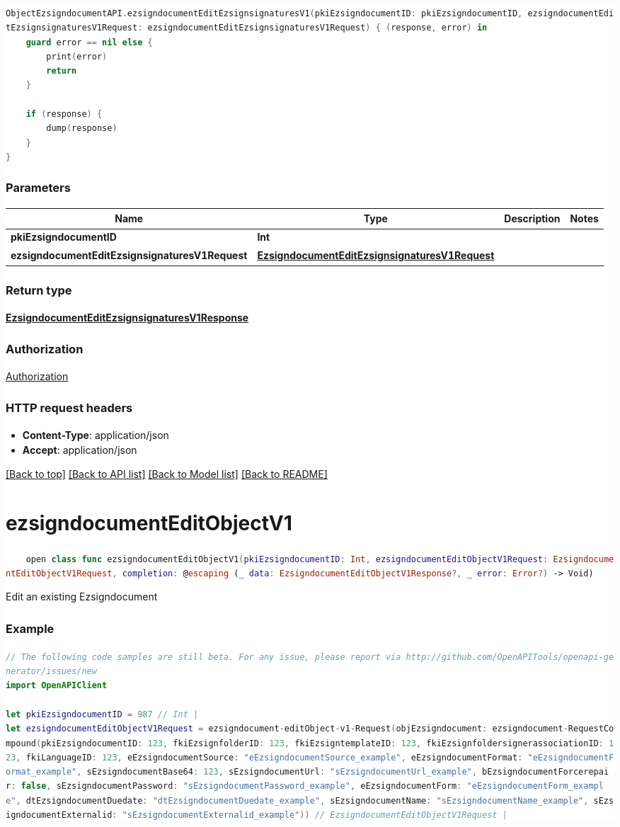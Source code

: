 ```swift
ObjectEzsigndocumentAPI.ezsigndocumentEditEzsignsignaturesV1(pkiEzsigndocumentID: pkiEzsigndocumentID, ezsigndocumentEditEzsignsignaturesV1Request: ezsigndocumentEditEzsignsignaturesV1Request) { (response, error) in
    guard error == nil else {
        print(error)
        return
    }

    if (response) {
        dump(response)
    }
}
```

### Parameters

Name | Type | Description  | Notes
------------- | ------------- | ------------- | -------------
 **pkiEzsigndocumentID** | **Int** |  | 
 **ezsigndocumentEditEzsignsignaturesV1Request** | [**EzsigndocumentEditEzsignsignaturesV1Request**](EzsigndocumentEditEzsignsignaturesV1Request.md) |  | 

### Return type

[**EzsigndocumentEditEzsignsignaturesV1Response**](EzsigndocumentEditEzsignsignaturesV1Response.md)

### Authorization

[Authorization](../README.md#Authorization)

### HTTP request headers

 - **Content-Type**: application/json
 - **Accept**: application/json

[[Back to top]](#) [[Back to API list]](../README.md#documentation-for-api-endpoints) [[Back to Model list]](../README.md#documentation-for-models) [[Back to README]](../README.md)

# **ezsigndocumentEditObjectV1**
```swift
    open class func ezsigndocumentEditObjectV1(pkiEzsigndocumentID: Int, ezsigndocumentEditObjectV1Request: EzsigndocumentEditObjectV1Request, completion: @escaping (_ data: EzsigndocumentEditObjectV1Response?, _ error: Error?) -> Void)
```

Edit an existing Ezsigndocument



### Example
```swift
// The following code samples are still beta. For any issue, please report via http://github.com/OpenAPITools/openapi-generator/issues/new
import OpenAPIClient

let pkiEzsigndocumentID = 987 // Int | 
let ezsigndocumentEditObjectV1Request = ezsigndocument-editObject-v1-Request(objEzsigndocument: ezsigndocument-RequestCompound(pkiEzsigndocumentID: 123, fkiEzsignfolderID: 123, fkiEzsigntemplateID: 123, fkiEzsignfoldersignerassociationID: 123, fkiLanguageID: 123, eEzsigndocumentSource: "eEzsigndocumentSource_example", eEzsigndocumentFormat: "eEzsigndocumentFormat_example", sEzsigndocumentBase64: 123, sEzsigndocumentUrl: "sEzsigndocumentUrl_example", bEzsigndocumentForcerepair: false, sEzsigndocumentPassword: "sEzsigndocumentPassword_example", eEzsigndocumentForm: "eEzsigndocumentForm_example", dtEzsigndocumentDuedate: "dtEzsigndocumentDuedate_example", sEzsigndocumentName: "sEzsigndocumentName_example", sEzsigndocumentExternalid: "sEzsigndocumentExternalid_example")) // EzsigndocumentEditObjectV1Request | 
```